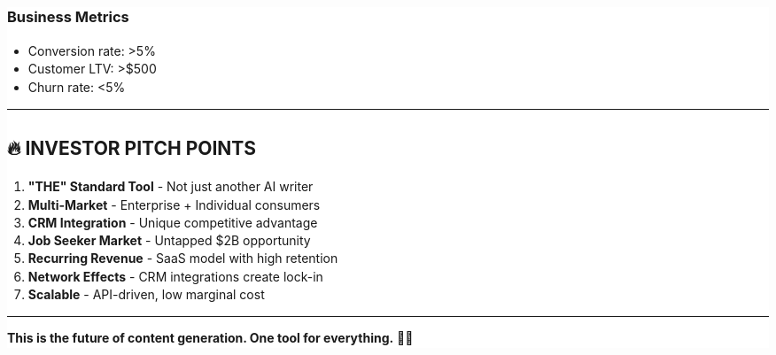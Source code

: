 ### **Business Metrics**
- Conversion rate: >5%
- Customer LTV: >$500
- Churn rate: <5%

---

## 🔥 **INVESTOR PITCH POINTS**

1. **"THE" Standard Tool** - Not just another AI writer
2. **Multi-Market** - Enterprise + Individual consumers
3. **CRM Integration** - Unique competitive advantage
4. **Job Seeker Market** - Untapped $2B opportunity
5. **Recurring Revenue** - SaaS model with high retention
6. **Network Effects** - CRM integrations create lock-in
7. **Scalable** - API-driven, low marginal cost

---

**This is the future of content generation. One tool for everything.** 🚀✨
